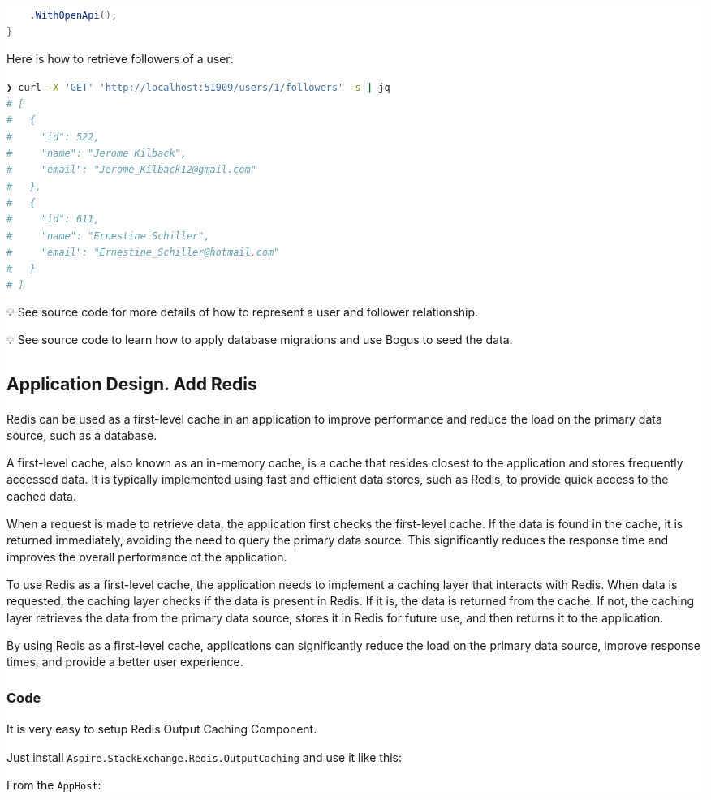 ```csharp
    .WithOpenApi();
}
```

Here is how to retrieve followers of a user:

```bash
❯ curl -X 'GET' 'http://localhost:51909/users/1/followers' -s | jq
# [
#   {
#     "id": 522,
#     "name": "Jerome Kilback",
#     "email": "Jerome_Kilback12@gmail.com"
#   },
#   {
#     "id": 611,
#     "name": "Ernestine Schiller",
#     "email": "Ernestine_Schiller@hotmail.com"
#   }
# ]
```

💡 See source code for more details of how to represent a user and follower relationship.

💡 See source code to learn how to apply database migrations and use Bogus to seed the data.

## Application Design. Add Redis

Redis can be used as a first-level cache in an application to improve performance and reduce the load on the primary data source, such as a database.

A first-level cache, also known as an in-memory cache, is a cache that resides closest to the application and stores frequently accessed data. It is typically implemented using fast and efficient data stores, such as Redis, to provide quick access to the cached data.

When a request is made to retrieve data, the application first checks the first-level cache. If the data is found in the cache, it is returned immediately, avoiding the need to query the primary data source. This significantly reduces the response time and improves the overall performance of the application.

To use Redis as a first-level cache, the application needs to implement a caching layer that interacts with Redis. When data is requested, the caching layer checks if the data is present in Redis. If it is, the data is returned from the cache. If not, the caching layer retrieves the data from the primary data source, stores it in Redis for future use, and then returns it to the application.

By using Redis as a first-level cache, applications can significantly reduce the load on the primary data source, improve response times, and provide a better user experience.

### Code

It is very easy to setup Redis Output Caching Component.

Just install `Aspire.StackExchange.Redis.OutputCaching` and use it like this:

From the `AppHost`:
